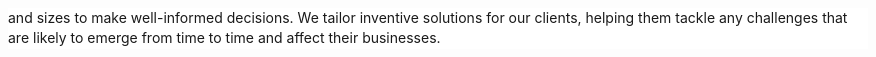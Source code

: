 and sizes to make well-informed decisions. We tailor inventive solutions for our clients, helping them tackle any challenges that are likely to emerge from time to time and affect their businesses.</p>
